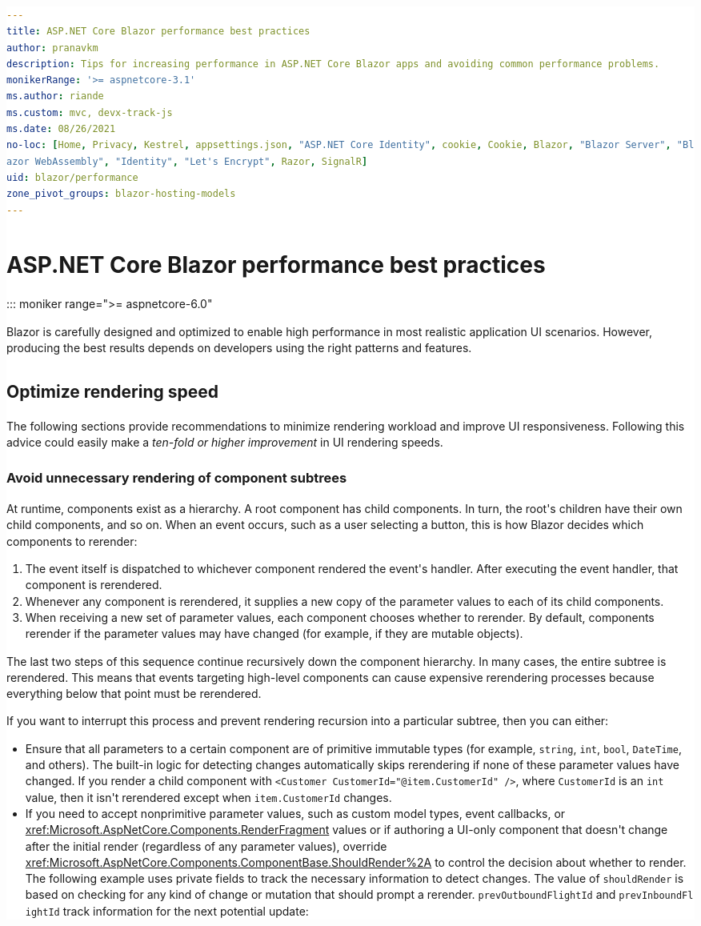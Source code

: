 ```yaml
---
title: ASP.NET Core Blazor performance best practices
author: pranavkm
description: Tips for increasing performance in ASP.NET Core Blazor apps and avoiding common performance problems.
monikerRange: '>= aspnetcore-3.1'
ms.author: riande
ms.custom: mvc, devx-track-js
ms.date: 08/26/2021
no-loc: [Home, Privacy, Kestrel, appsettings.json, "ASP.NET Core Identity", cookie, Cookie, Blazor, "Blazor Server", "Blazor WebAssembly", "Identity", "Let's Encrypt", Razor, SignalR]
uid: blazor/performance
zone_pivot_groups: blazor-hosting-models
---
```

# ASP.NET Core Blazor performance best practices

::: moniker range=">= aspnetcore-6.0"

Blazor is carefully designed and optimized to enable high performance in most realistic application UI scenarios. However, producing the best results depends on developers using the right patterns and features.

## Optimize rendering speed

The following sections provide recommendations to minimize rendering workload and improve UI responsiveness. Following this advice could easily make a *ten-fold or higher improvement* in UI rendering speeds.

### Avoid unnecessary rendering of component subtrees

At runtime, components exist as a hierarchy. A root component has child components. In turn, the root's children have their own child components, and so on. When an event occurs, such as a user selecting a button, this is how Blazor decides which components to rerender:

1. The event itself is dispatched to whichever component rendered the event's handler. After executing the event handler, that component is rerendered.
1. Whenever any component is rerendered, it supplies a new copy of the parameter values to each of its child components.
1. When receiving a new set of parameter values, each component chooses whether to rerender. By default, components rerender if the parameter values may have changed (for example, if they are mutable objects).

The last two steps of this sequence continue recursively down the component hierarchy. In many cases, the entire subtree is rerendered. This means that events targeting high-level components can cause expensive rerendering processes because everything below that point must be rerendered.

If you want to interrupt this process and prevent rendering recursion into a particular subtree, then you can either:

* Ensure that all parameters to a certain component are of primitive immutable types (for example, `string`, `int`, `bool`, `DateTime`, and others). The built-in logic for detecting changes automatically skips rerendering if none of these parameter values have changed. If you render a child component with `<Customer CustomerId="@item.CustomerId" />`, where `CustomerId` is an `int` value, then it isn't rerendered except when `item.CustomerId` changes.
* If you need to accept nonprimitive parameter values, such as custom model types, event callbacks, or <xref:Microsoft.AspNetCore.Components.RenderFragment> values or if authoring a UI-only component that doesn't change after the initial render (regardless of any parameter values), override <xref:Microsoft.AspNetCore.Components.ComponentBase.ShouldRender%2A> to control the decision about whether to render. The following example uses private fields to track the necessary information to detect changes. The value of `shouldRender` is based on checking for any kind of change or mutation that should prompt a rerender. `prevOutboundFlightId` and `prevInboundFlightId` track information for the next potential update:
